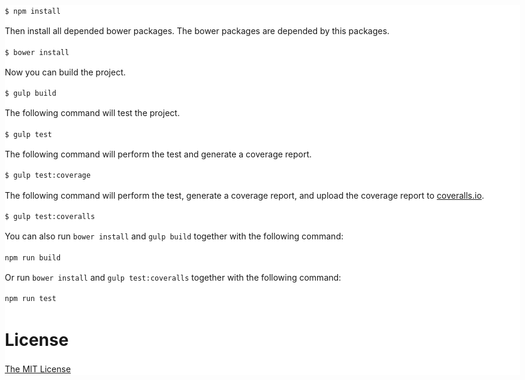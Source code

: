 ```shell
$ npm install
```

Then install all depended bower packages. The bower packages are depended by
this packages.

```shell
$ bower install
```

Now you can build the project.
```shell
$ gulp build
```

The following command will test the project.
```shell
$ gulp test
```

The following command will perform the test and generate a coverage report.
```shell
$ gulp test:coverage
```

The following command will perform the test, generate a coverage report, and
upload the coverage report to [coveralls.io](https://coveralls.io/).
```shell
$ gulp test:coveralls
```

You can also run `bower install` and `gulp build` together with the following
command:
```shell
npm run build
```

Or run `bower install` and `gulp test:coveralls` together with the following
command:
```shell
npm run test
```

# License

[The MIT License](http://opensource.org/licenses/MIT)
